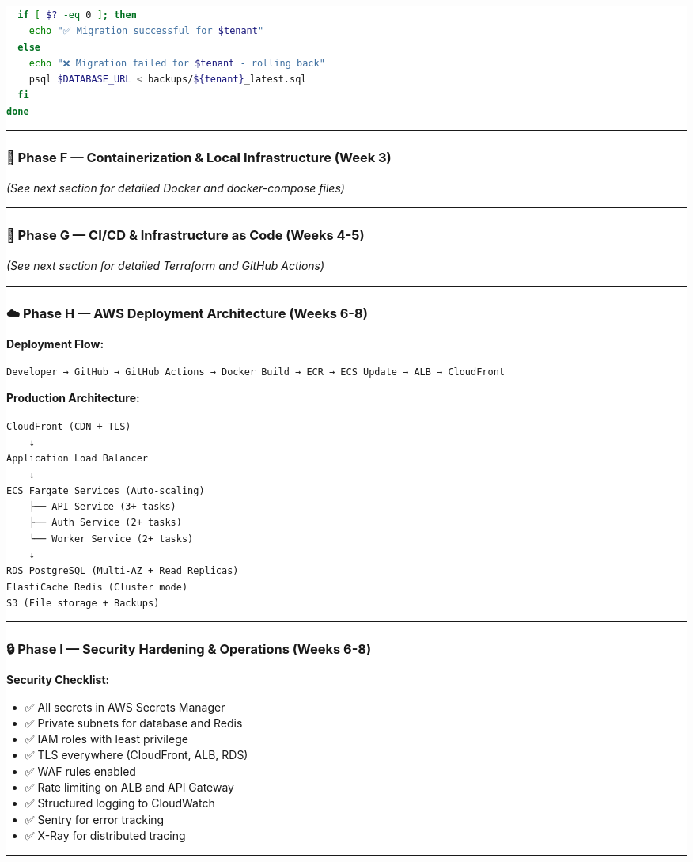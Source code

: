```bash
  if [ $? -eq 0 ]; then
    echo "✅ Migration successful for $tenant"
  else
    echo "❌ Migration failed for $tenant - rolling back"
    psql $DATABASE_URL < backups/${tenant}_latest.sql
  fi
done
```

---

### 🐳 Phase F — Containerization & Local Infrastructure (Week 3)

*(See next section for detailed Docker and docker-compose files)*

---

### 🔄 Phase G — CI/CD & Infrastructure as Code (Weeks 4-5)

*(See next section for detailed Terraform and GitHub Actions)*

---

### ☁️ Phase H — AWS Deployment Architecture (Weeks 6-8)

**Deployment Flow:**
```
Developer → GitHub → GitHub Actions → Docker Build → ECR → ECS Update → ALB → CloudFront
```

**Production Architecture:**
```
CloudFront (CDN + TLS)
    ↓
Application Load Balancer
    ↓
ECS Fargate Services (Auto-scaling)
    ├── API Service (3+ tasks)
    ├── Auth Service (2+ tasks)
    └── Worker Service (2+ tasks)
    ↓
RDS PostgreSQL (Multi-AZ + Read Replicas)
ElastiCache Redis (Cluster mode)
S3 (File storage + Backups)
```

---

### 🔒 Phase I — Security Hardening & Operations (Weeks 6-8)

**Security Checklist:**
- ✅ All secrets in AWS Secrets Manager
- ✅ Private subnets for database and Redis
- ✅ IAM roles with least privilege
- ✅ TLS everywhere (CloudFront, ALB, RDS)
- ✅ WAF rules enabled
- ✅ Rate limiting on ALB and API Gateway
- ✅ Structured logging to CloudWatch
- ✅ Sentry for error tracking
- ✅ X-Ray for distributed tracing

---